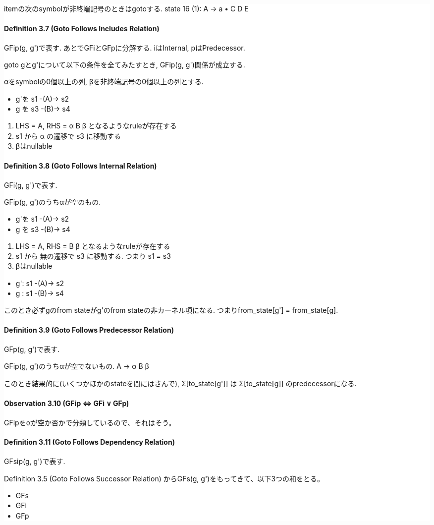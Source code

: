 itemの次のsymbolが非終端記号のときはgotoする.
state 16 (1): A -> a • C D E


#### Definition 3.7 (Goto Follows Includes Relation)

GFip(g, g')で表す.
あとでGFiとGFpに分解する.
iはInternal, pはPredecessor.

goto gとg'について以下の条件を全てみたすとき, GFip(g, g')関係が成立する.

αをsymbolの0個以上の列, βを非終端記号の0個以上の列とする.

* g'を s1 -(A)-> s2
* g を s3 -(B)-> s4

1. LHS = A, RHS = α B β となるようなruleが存在する
2. s1 から α の遷移で s3 に移動する
3. βはnullable


#### Definition 3.8 (Goto Follows Internal Relation)

GFi(g, g')で表す.

GFip(g, g')のうちαが空のもの.

* g'を s1 -(A)-> s2
* g を s3 -(B)-> s4

1. LHS = A, RHS = B β となるようなruleが存在する
2. s1 から 無の遷移で s3 に移動する. つまり s1 = s3
3. βはnullable

* g': s1 -(A)-> s2
* g : s1 -(B)-> s4

このとき必ずgのfrom stateがg'のfrom stateの非カーネル項になる. つまりfrom_state[g'] = from_state[g].

#### Definition 3.9 (Goto Follows Predecessor Relation)

GFp(g, g')で表す.

GFip(g, g')のうちαが空でないもの.
A -> α B β

このとき結果的に(いくつかほかのstateを間にはさんで), Σ[to_state[g']] は Σ[to_state[g]] のpredecessorになる.

#### Observation 3.10 (GFip <=> GFi ∨ GFp)

GFipをαが空か否かで分類しているので、それはそう。

#### Definition 3.11 (Goto Follows Dependency Relation)

GFsip(g, g')で表す.

Definition 3.5 (Goto Follows Successor Relation) からGFs(g, g')をもってきて、以下3つの和をとる。

* GFs
* GFi
* GFp
